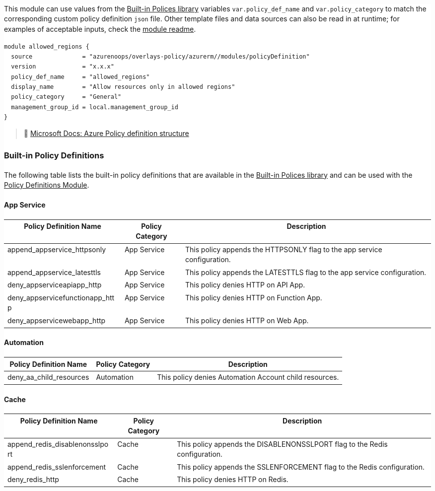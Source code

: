 This module can use values from the [Built-in Polices library](customPolicies) variables `var.policy_def_name` and `var.policy_category` to match the corresponding custom policy definition `json` file. Other template files and data sources can also be read in at runtime; for examples of acceptable inputs, check the [module readme](modules/policyDefinition).

```hcl
module allowed_regions {
  source              = "azurenoops/overlays-policy/azurerm//modules/policyDefinition"
  version             = "x.x.x"
  policy_def_name     = "allowed_regions"
  display_name        = "Allow resources only in allowed regions"
  policy_category     = "General"
  management_group_id = local.management_group_id
}
```

> 📘 [Microsoft Docs: Azure Policy definition structure](https://learn.microsoft.com/en-us/azure/governance/policy/concepts/definition-structure)

### Built-in Policy Definitions

The following table lists the built-in policy definitions that are available in the [Built-in Polices library](customPolicies) and can be used with the [Policy Definitions Module](modules/policyDefinition).

#### App Service

| Policy Definition Name | Policy Category | Description |
| ---------------------- | --------------- | ----------- |
| append_appservice_httpsonly | App Service | This policy appends the HTTPSONLY flag to the app service configuration. |
| append_appservice_latesttls | App Service | This policy appends the LATESTTLS flag to the app service configuration. |
| deny_appserviceapiapp_http | App Service | This policy denies HTTP on API App. |
| deny_appservicefunctionapp_http | App Service | This policy denies HTTP on Function App. |
| deny_appservicewebapp_http | App Service | This policy denies HTTP on Web App. |

#### Automation

| Policy Definition Name | Policy Category | Description |
| ---------------------- | --------------- | ----------- |
| deny_aa_child_resources | Automation | This policy denies Automation Account child resources. |

#### Cache

| Policy Definition Name | Policy Category | Description |
| ---------------------- | --------------- | ----------- |
| append_redis_disablenonsslport  | Cache | This policy appends the DISABLENONSSLPORT flag to the Redis configuration. |
| append_redis_sslenforcement | Cache | This policy appends the SSLENFORCEMENT flag to the Redis configuration. |
| deny_redis_http | Cache | This policy denies HTTP on Redis. |
